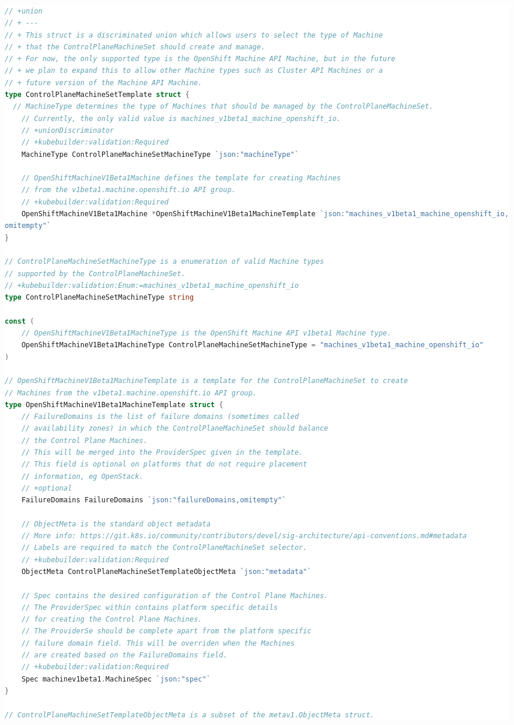 ```go
// +union
// + ---
// + This struct is a discriminated union which allows users to select the type of Machine
// + that the ControlPlaneMachineSet should create and manage.
// + For now, the only supported type is the OpenShift Machine API Machine, but in the future
// + we plan to expand this to allow other Machine types such as Cluster API Machines or a
// + future version of the Machine API Machine.
type ControlPlaneMachineSetTemplate struct {
  // MachineType determines the type of Machines that should be managed by the ControlPlaneMachineSet.
	// Currently, the only valid value is machines_v1beta1_machine_openshift_io.
	// +unionDiscriminator
	// +kubebuilder:validation:Required
	MachineType ControlPlaneMachineSetMachineType `json:"machineType"`

	// OpenShiftMachineV1Beta1Machine defines the template for creating Machines
	// from the v1beta1.machine.openshift.io API group.
	// +kubebuilder:validation:Required
	OpenShiftMachineV1Beta1Machine *OpenShiftMachineV1Beta1MachineTemplate `json:"machines_v1beta1_machine_openshift_io,omitempty"`
}

// ControlPlaneMachineSetMachineType is a enumeration of valid Machine types
// supported by the ControlPlaneMachineSet.
// +kubebuilder:validation:Enum:=machines_v1beta1_machine_openshift_io
type ControlPlaneMachineSetMachineType string

const (
	// OpenShiftMachineV1Beta1MachineType is the OpenShift Machine API v1beta1 Machine type.
	OpenShiftMachineV1Beta1MachineType ControlPlaneMachineSetMachineType = "machines_v1beta1_machine_openshift_io"
)

// OpenShiftMachineV1Beta1MachineTemplate is a template for the ControlPlaneMachineSet to create
// Machines from the v1beta1.machine.openshift.io API group.
type OpenShiftMachineV1Beta1MachineTemplate struct {
	// FailureDomains is the list of failure domains (sometimes called
	// availability zones) in which the ControlPlaneMachineSet should balance
	// the Control Plane Machines.
	// This will be merged into the ProviderSpec given in the template.
	// This field is optional on platforms that do not require placement
	// information, eg OpenStack.
	// +optional
	FailureDomains FailureDomains `json:"failureDomains,omitempty"`

	// ObjectMeta is the standard object metadata
	// More info: https://git.k8s.io/community/contributors/devel/sig-architecture/api-conventions.md#metadata
	// Labels are required to match the ControlPlaneMachineSet selector.
	// +kubebuilder:validation:Required
	ObjectMeta ControlPlaneMachineSetTemplateObjectMeta `json:"metadata"`

	// Spec contains the desired configuration of the Control Plane Machines.
	// The ProviderSpec within contains platform specific details
	// for creating the Control Plane Machines.
	// The ProviderSe should be complete apart from the platform specific
	// failure domain field. This will be overriden when the Machines
	// are created based on the FailureDomains field.
	// +kubebuilder:validation:Required
	Spec machinev1beta1.MachineSpec `json:"spec"`
}

// ControlPlaneMachineSetTemplateObjectMeta is a subset of the metav1.ObjectMeta struct.
```
